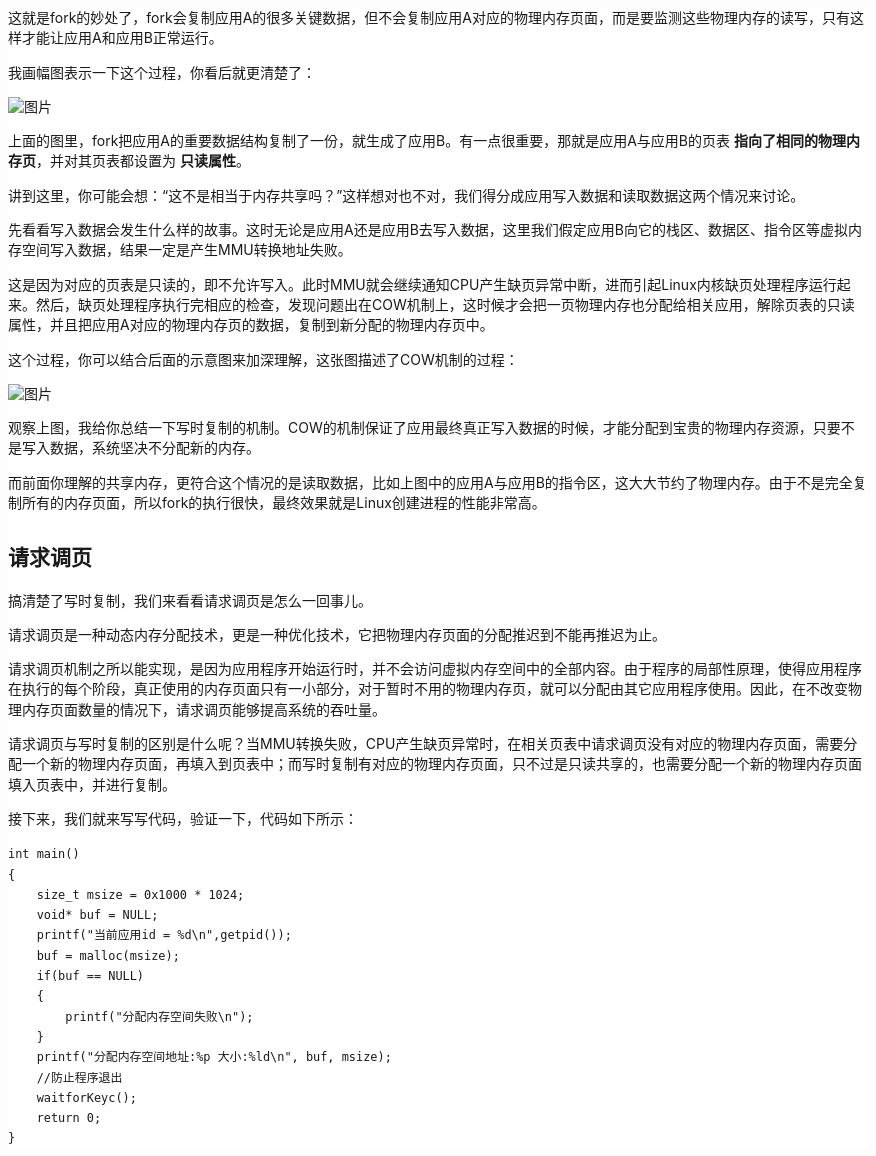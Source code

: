 这就是fork的妙处了，fork会复制应用A的很多关键数据，但不会复制应用A对应的物理内存页面，而是要监测这些物理内存的读写，只有这样才能让应用A和应用B正常运行。

我画幅图表示一下这个过程，你看后就更清楚了：

![图片](https://static001.geekbang.org/resource/image/1b/0d/1b34e45ea4b5f4a69cyy51aa62f9220d.jpg?wh=1920x1884)

上面的图里，fork把应用A的重要数据结构复制了一份，就生成了应用B。有一点很重要，那就是应用A与应用B的页表 **指向了相同的物理内存页**，并对其页表都设置为 **只读属性**。

讲到这里，你可能会想：“这不是相当于内存共享吗？”这样想对也不对，我们得分成应用写入数据和读取数据这两个情况来讨论。

先看看写入数据会发生什么样的故事。这时无论是应用A还是应用B去写入数据，这里我们假定应用B向它的栈区、数据区、指令区等虚拟内存空间写入数据，结果一定是产生MMU转换地址失败。

这是因为对应的页表是只读的，即不允许写入。此时MMU就会继续通知CPU产生缺页异常中断，进而引起Linux内核缺页处理程序运行起来。然后，缺页处理程序执行完相应的检查，发现问题出在COW机制上，这时候才会把一页物理内存也分配给相关应用，解除页表的只读属性，并且把应用A对应的物理内存页的数据，复制到新分配的物理内存页中。

这个过程，你可以结合后面的示意图来加深理解，这张图描述了COW机制的过程：

![图片](https://static001.geekbang.org/resource/image/d1/50/d1604ayy3545abdec753563bbe466b50.jpg?wh=1920x1894)

观察上图，我给你总结一下写时复制的机制。COW的机制保证了应用最终真正写入数据的时候，才能分配到宝贵的物理内存资源，只要不是写入数据，系统坚决不分配新的内存。

而前面你理解的共享内存，更符合这个情况的是读取数据，比如上图中的应用A与应用B的指令区，这大大节约了物理内存。由于不是完全复制所有的内存页面，所以fork的执行很快，最终效果就是Linux创建进程的性能非常高。

## 请求调页

搞清楚了写时复制，我们来看看请求调页是怎么一回事儿。

请求调页是一种动态内存分配技术，更是一种优化技术，它把物理内存页面的分配推迟到不能再推迟为止。

请求调页机制之所以能实现，是因为应用程序开始运行时，并不会访问虚拟内存空间中的全部内容。由于程序的局部性原理，使得应用程序在执行的每个阶段，真正使用的内存页面只有一小部分，对于暂时不用的物理内存页，就可以分配由其它应用程序使用。因此，在不改变物理内存页面数量的情况下，请求调页能够提高系统的吞吐量。

请求调页与写时复制的区别是什么呢？当MMU转换失败，CPU产生缺页异常时，在相关页表中请求调页没有对应的物理内存页面，需要分配一个新的物理内存页面，再填入到页表中；而写时复制有对应的物理内存页面，只不过是只读共享的，也需要分配一个新的物理内存页面填入页表中，并进行复制。

接下来，我们就来写写代码，验证一下，代码如下所示：

```plain
int main()
{
	size_t msize = 0x1000 * 1024;
	void* buf = NULL;
	printf("当前应用id = %d\n",getpid());
	buf = malloc(msize);
	if(buf == NULL)
	{
		printf("分配内存空间失败\n");
	}
	printf("分配内存空间地址:%p 大小:%ld\n", buf, msize);
	//防止程序退出
	waitforKeyc();
	return 0;
}

```
